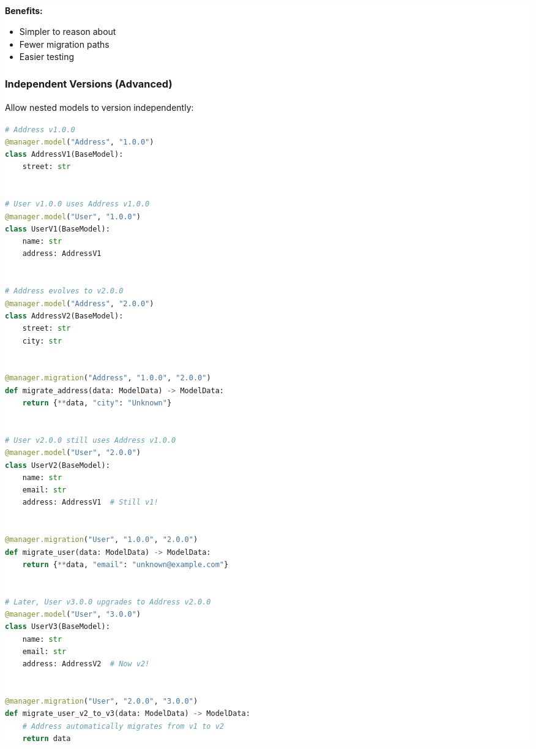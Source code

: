 **Benefits:**

- Simpler to reason about
- Fewer migration paths
- Easier testing

### Independent Versions (Advanced)

Allow nested models to version independently:

```python
# Address v1.0.0
@manager.model("Address", "1.0.0")
class AddressV1(BaseModel):
    street: str


# User v1.0.0 uses Address v1.0.0
@manager.model("User", "1.0.0")
class UserV1(BaseModel):
    name: str
    address: AddressV1


# Address evolves to v2.0.0
@manager.model("Address", "2.0.0")
class AddressV2(BaseModel):
    street: str
    city: str


@manager.migration("Address", "1.0.0", "2.0.0")
def migrate_address(data: ModelData) -> ModelData:
    return {**data, "city": "Unknown"}


# User v2.0.0 still uses Address v1.0.0
@manager.model("User", "2.0.0")
class UserV2(BaseModel):
    name: str
    email: str
    address: AddressV1  # Still v1!


@manager.migration("User", "1.0.0", "2.0.0")
def migrate_user(data: ModelData) -> ModelData:
    return {**data, "email": "unknown@example.com"}


# Later, User v3.0.0 upgrades to Address v2.0.0
@manager.model("User", "3.0.0")
class UserV3(BaseModel):
    name: str
    email: str
    address: AddressV2  # Now v2!


@manager.migration("User", "2.0.0", "3.0.0")
def migrate_user_v2_to_v3(data: ModelData) -> ModelData:
    # Address automatically migrates from v1 to v2
    return data
```
